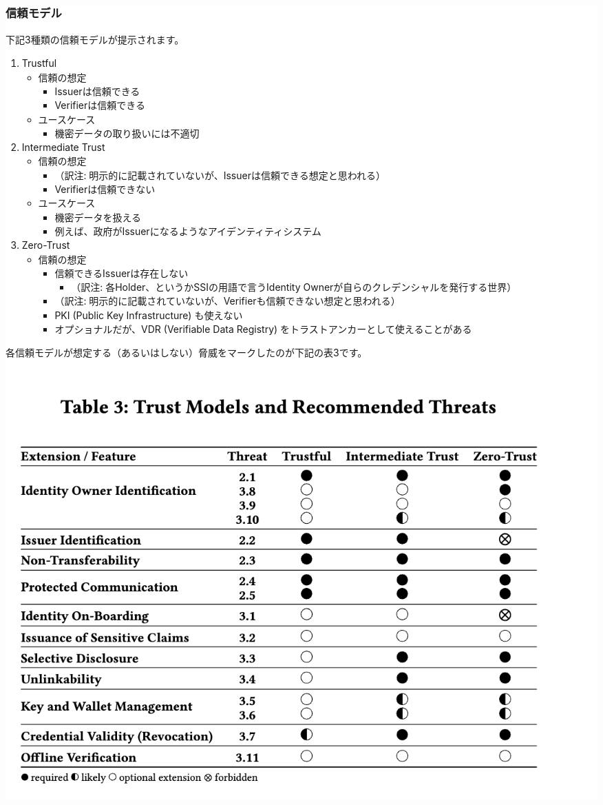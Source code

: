 ### 信頼モデル

下記3種類の信頼モデルが提示されます。

1. Trustful
    - 信頼の想定
        - Issuerは信頼できる
        - Verifierは信頼できる
    - ユースケース
        - 機密データの取り扱いには不適切
2. Intermediate Trust
    - 信頼の想定
        - （訳注: 明示的に記載されていないが、Issuerは信頼できる想定と思われる）
        - Verifierは信頼できない
    - ユースケース
        - 機密データを扱える
        - 例えば、政府がIssuerになるようなアイデンティティシステム
3. Zero-Trust
    - 信頼の想定
        - 信頼できるIssuerは存在しない
            - （訳注: 各Holder、というかSSIの用語で言うIdentity Ownerが自らのクレデンシャルを発行する世界）
        - （訳注: 明示的に記載されていないが、Verifierも信頼できない想定と思われる）
        - PKI (Public Key Infrastructure) も使えない
        - オプショナルだが、VDR (Verifiable Data Registry) をトラストアンカーとして使えることがある

各信頼モデルが想定する（あるいはしない）脅威をマークしたのが下記の表3です。

<img src="/img/2024/08-16/image%202.png" alt="信頼モデル" width="800px" height="auto">
